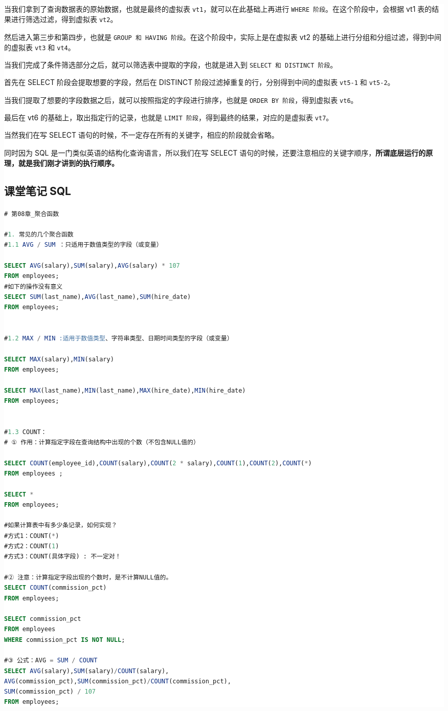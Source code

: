 当我们拿到了查询数据表的原始数据，也就是最终的虚拟表 `vt1`，就可以在此基础上再进行 `WHERE 阶段`。在这个阶段中，会根据 vt1 表的结果进行筛选过滤，得到虚拟表 `vt2`。

然后进入第三步和第四步，也就是 `GROUP 和 HAVING 阶段`。在这个阶段中，实际上是在虚拟表 vt2 的基础上进行分组和分组过滤，得到中间的虚拟表 `vt3` 和 `vt4`。

当我们完成了条件筛选部分之后，就可以筛选表中提取的字段，也就是进入到 `SELECT 和 DISTINCT 阶段`。

首先在 SELECT 阶段会提取想要的字段，然后在 DISTINCT 阶段过滤掉重复的行，分别得到中间的虚拟表 `vt5-1` 和 `vt5-2`。

当我们提取了想要的字段数据之后，就可以按照指定的字段进行排序，也就是 `ORDER BY 阶段`，得到虚拟表 `vt6`。

最后在 vt6 的基础上，取出指定行的记录，也就是 `LIMIT 阶段`，得到最终的结果，对应的是虚拟表 `vt7`。

当然我们在写 SELECT 语句的时候，不一定存在所有的关键字，相应的阶段就会省略。

同时因为 SQL 是一门类似英语的结构化查询语言，所以我们在写 SELECT 语句的时候，还要注意相应的关键字顺序，**所谓底层运行的原理，就是我们刚才讲到的执行顺序。**

## 课堂笔记 SQL
```sql
# 第08章_聚合函数

#1. 常见的几个聚合函数
#1.1 AVG / SUM ：只适用于数值类型的字段（或变量）

SELECT AVG(salary),SUM(salary),AVG(salary) * 107
FROM employees;
#如下的操作没有意义
SELECT SUM(last_name),AVG(last_name),SUM(hire_date)
FROM employees;


#1.2 MAX / MIN :适用于数值类型、字符串类型、日期时间类型的字段（或变量）

SELECT MAX(salary),MIN(salary)
FROM employees;

SELECT MAX(last_name),MIN(last_name),MAX(hire_date),MIN(hire_date)
FROM employees;


#1.3 COUNT：
# ① 作用：计算指定字段在查询结构中出现的个数（不包含NULL值的）

SELECT COUNT(employee_id),COUNT(salary),COUNT(2 * salary),COUNT(1),COUNT(2),COUNT(*)
FROM employees ;

SELECT *
FROM employees;

#如果计算表中有多少条记录，如何实现？
#方式1：COUNT(*)
#方式2：COUNT(1)
#方式3：COUNT(具体字段) : 不一定对！

#② 注意：计算指定字段出现的个数时，是不计算NULL值的。
SELECT COUNT(commission_pct)
FROM employees;

SELECT commission_pct
FROM employees
WHERE commission_pct IS NOT NULL;

#③ 公式：AVG = SUM / COUNT
SELECT AVG(salary),SUM(salary)/COUNT(salary),
AVG(commission_pct),SUM(commission_pct)/COUNT(commission_pct),
SUM(commission_pct) / 107
FROM employees;
```